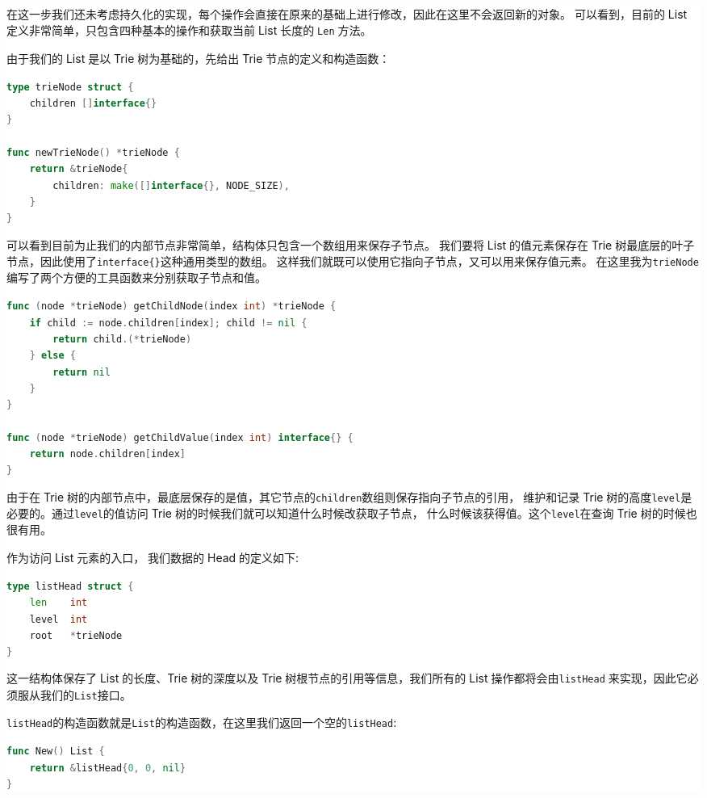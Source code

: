 在这一步我们还未考虑持久化的实现，每个操作会直接在原来的基础上进行修改，因此在这里不会返回新的对象。
可以看到，目前的 List 定义非常简单，只包含四种基本的操作和获取当前 List 长度的 `Len` 方法。

由于我们的 List 是以 Trie 树为基础的，先给出 Trie 节点的定义和构造函数：

```go
type trieNode struct {
    children []interface{}
} 

func newTrieNode() *trieNode {
    return &trieNode{
        children: make([]interface{}, NODE_SIZE),
    }
}

```

可以看到目前为止我们的内部节点非常简单，结构体只包含一个数组用来保存子节点。
我们要将 List 的值元素保存在 Trie 树最底层的叶子节点，因此使用了`interface{}`这种通用类型的数组。
这样我们就既可以使用它指向子节点，又可以用来保存值元素。
在这里我为`trieNode`编写了两个方便的工具函数来分别获取子节点和值。

```go
func (node *trieNode) getChildNode(index int) *trieNode {
    if child := node.children[index]; child != nil {
        return child.(*trieNode)
    } else {
        return nil
    }
}

func (node *trieNode) getChildValue(index int) interface{} {
    return node.children[index]
}
```

由于在 Trie 树的内部节点中，最底层保存的是值，其它节点的`children`数组则保存指向子节点的引用，
维护和记录 Trie 树的高度`level`是必要的。通过`level`的值访问 Trie 树的时候我们就可以知道什么时候改获取子节点，
什么时候该获得值。这个`level`在查询 Trie 树的时候也很有用。

作为访问 List 元素的入口， 我们数据的 Head 的定义如下:

```go
type listHead struct {
    len    int
    level  int
    root   *trieNode
}
```

这一结构体保存了 List 的长度、Trie 树的深度以及 Trie 树根节点的引用等信息，我们所有的 List 操作都将会由`listHead`
来实现，因此它必须服从我们的`List`接口。

`listHead`的构造函数就是`List`的构造函数，在这里我们返回一个空的`listHead`:

```go
func New() List {
    return &listHead{0, 0, nil}
}
```
